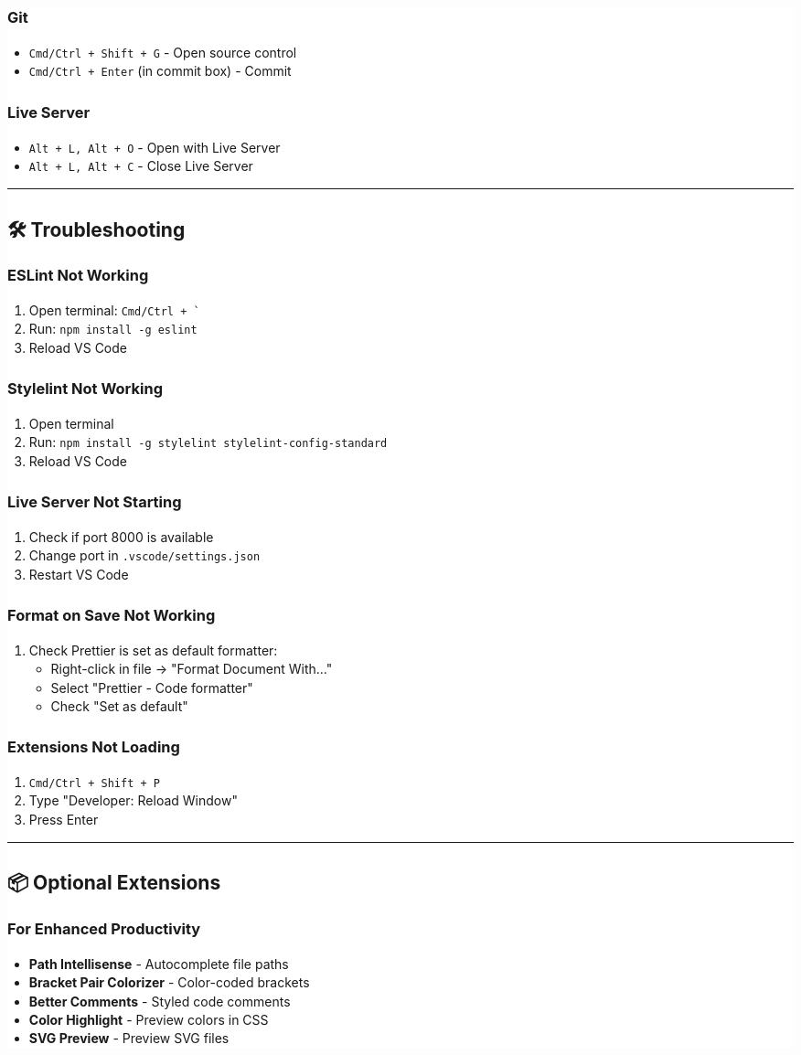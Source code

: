 ### Git
- `Cmd/Ctrl + Shift + G` - Open source control
- `Cmd/Ctrl + Enter` (in commit box) - Commit

### Live Server
- `Alt + L, Alt + O` - Open with Live Server
- `Alt + L, Alt + C` - Close Live Server

---

## 🛠️ Troubleshooting

### ESLint Not Working
1. Open terminal: `` Cmd/Ctrl + ` ``
2. Run: `npm install -g eslint`
3. Reload VS Code

### Stylelint Not Working
1. Open terminal
2. Run: `npm install -g stylelint stylelint-config-standard`
3. Reload VS Code

### Live Server Not Starting
1. Check if port 8000 is available
2. Change port in `.vscode/settings.json`
3. Restart VS Code

### Format on Save Not Working
1. Check Prettier is set as default formatter:
   - Right-click in file → "Format Document With..."
   - Select "Prettier - Code formatter"
   - Check "Set as default"

### Extensions Not Loading
1. `Cmd/Ctrl + Shift + P`
2. Type "Developer: Reload Window"
3. Press Enter

---

## 📦 Optional Extensions

### For Enhanced Productivity
- **Path Intellisense** - Autocomplete file paths
- **Bracket Pair Colorizer** - Color-coded brackets
- **Better Comments** - Styled code comments
- **Color Highlight** - Preview colors in CSS
- **SVG Preview** - Preview SVG files
